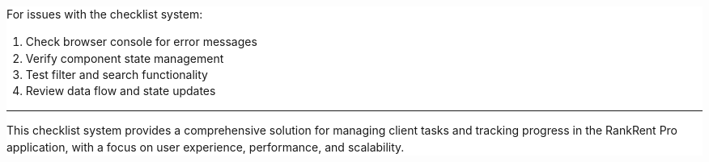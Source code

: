 For issues with the checklist system:
1. Check browser console for error messages
2. Verify component state management
3. Test filter and search functionality
4. Review data flow and state updates

---

This checklist system provides a comprehensive solution for managing client tasks and tracking progress in the RankRent Pro application, with a focus on user experience, performance, and scalability. 